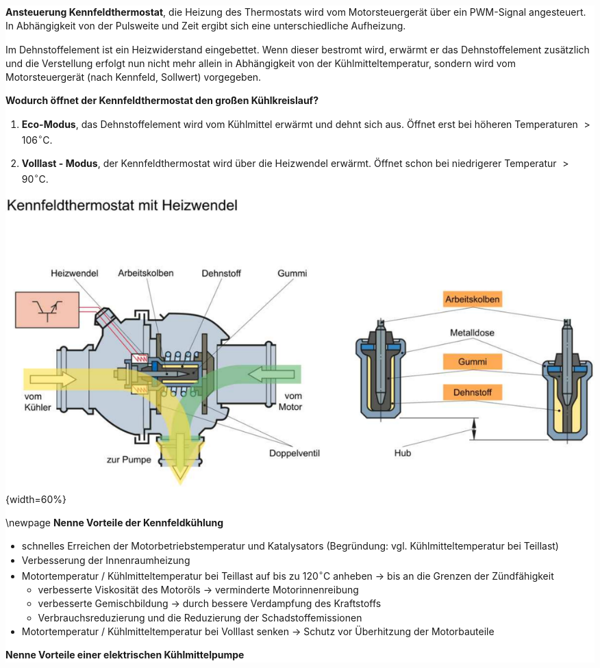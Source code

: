 **Ansteuerung Kennfeldthermostat**, die Heizung des Thermostats wird vom Motorsteuergerät über ein PWM-Signal angesteuert. In Abhängigkeit von der Pulsweite und Zeit ergibt sich eine unterschiedliche Aufheizung.

Im Dehnstoffelement ist ein Heizwiderstand eingebettet. Wenn dieser bestromt wird, erwärmt er das Dehnstoffelement zusätzlich und die Verstellung erfolgt nun nicht mehr allein in Abhängigkeit von der Kühlmitteltemperatur, sondern wird vom Motorsteuergerät (nach Kennfeld, Sollwert) vorgegeben.

**Wodurch öffnet der Kennfeldthermostat den großen Kühlkreislauf?**

1. **Eco-Modus**, das Dehnstoffelement wird vom Kühlmittel erwärmt und dehnt sich aus. Öffnet erst bei höheren Temperaturen $> 106^\circ\text{C}$.

1. **Volllast - Modus**, der Kennfeldthermostat wird über die Heizwendel erwärmt. Öffnet schon bei niedrigerer Temperatur $> 90^\circ\text{C}$.

![Kennfeldthermostat mit Heizwendel, Quelle: Europa-Verlag](images/Kuehlsystem/Kuehlsystem-2.pdf){width=60%}

\newpage
**Nenne Vorteile der Kennfeldkühlung**

- schnelles Erreichen der Motorbetriebstemperatur und Katalysators (Begründung: vgl. Kühlmitteltemperatur bei Teillast)
- Verbesserung der Innenraumheizung
- Motortemperatur / Kühlmitteltemperatur bei Teillast auf bis zu $120^\circ\text{C}$ anheben $\to$ bis an die Grenzen der Zündfähigkeit
    - verbesserte Viskosität des Motoröls $\to$ verminderte Motorinnenreibung
    - verbesserte Gemischbildung $\to$ durch bessere Verdampfung des Kraftstoffs
    - Verbrauchsreduzierung und die Reduzierung der Schadstoffemissionen
- Motortemperatur / Kühlmitteltemperatur bei Volllast senken $\to$ Schutz vor Überhitzung der Motorbauteile

**Nenne Vorteile einer elektrischen Kühlmittelpumpe**
